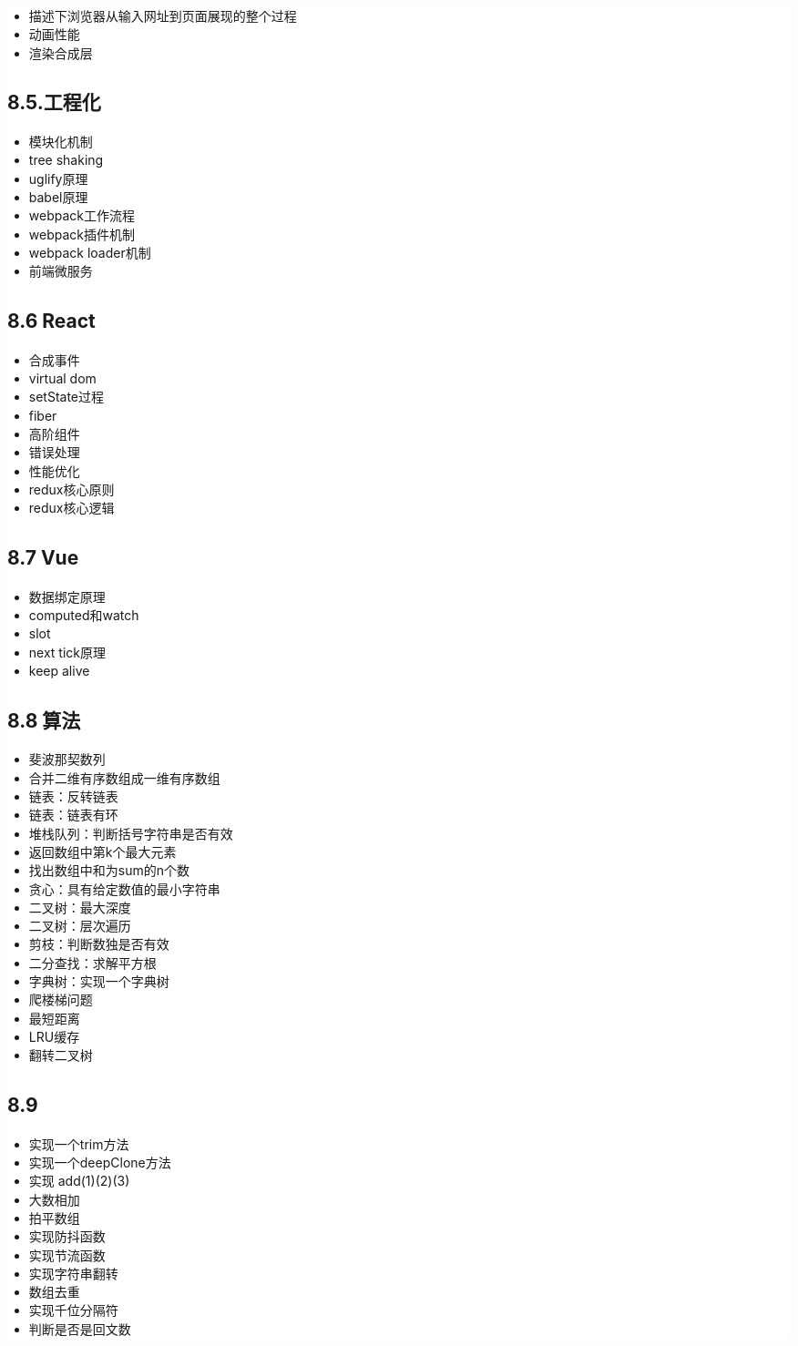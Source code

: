 - 描述下浏览器从输入网址到页面展现的整个过程
- 动画性能
- 渲染合成层
## 8.5.工程化
- 模块化机制
- tree shaking
- uglify原理
- babel原理
- webpack工作流程
- webpack插件机制
- webpack loader机制
- 前端微服务
## 8.6 React
- 合成事件
- virtual dom
- setState过程
- fiber
- 高阶组件
- 错误处理
- 性能优化
- redux核心原则
- redux核心逻辑
## 8.7 Vue
- 数据绑定原理
- computed和watch
- slot
- next tick原理
- keep alive
## 8.8 算法
- 斐波那契数列
- 合并二维有序数组成一维有序数组
- 链表：反转链表
- 链表：链表有环
- 堆栈队列：判断括号字符串是否有效
- 返回数组中第k个最大元素
- 找出数组中和为sum的n个数
- 贪心：具有给定数值的最小字符串
- 二叉树：最大深度
- 二叉树：层次遍历
- 剪枝：判断数独是否有效
- 二分查找：求解平方根
- 字典树：实现一个字典树
- 爬楼梯问题
- 最短距离
- LRU缓存
- 翻转二叉树
## 8.9
- 实现一个trim方法
- 实现一个deepClone方法
- 实现 add(1)(2)(3)
- 大数相加
- 拍平数组
- 实现防抖函数
- 实现节流函数
- 实现字符串翻转
- 数组去重
- 实现千位分隔符
- 判断是否是回文数